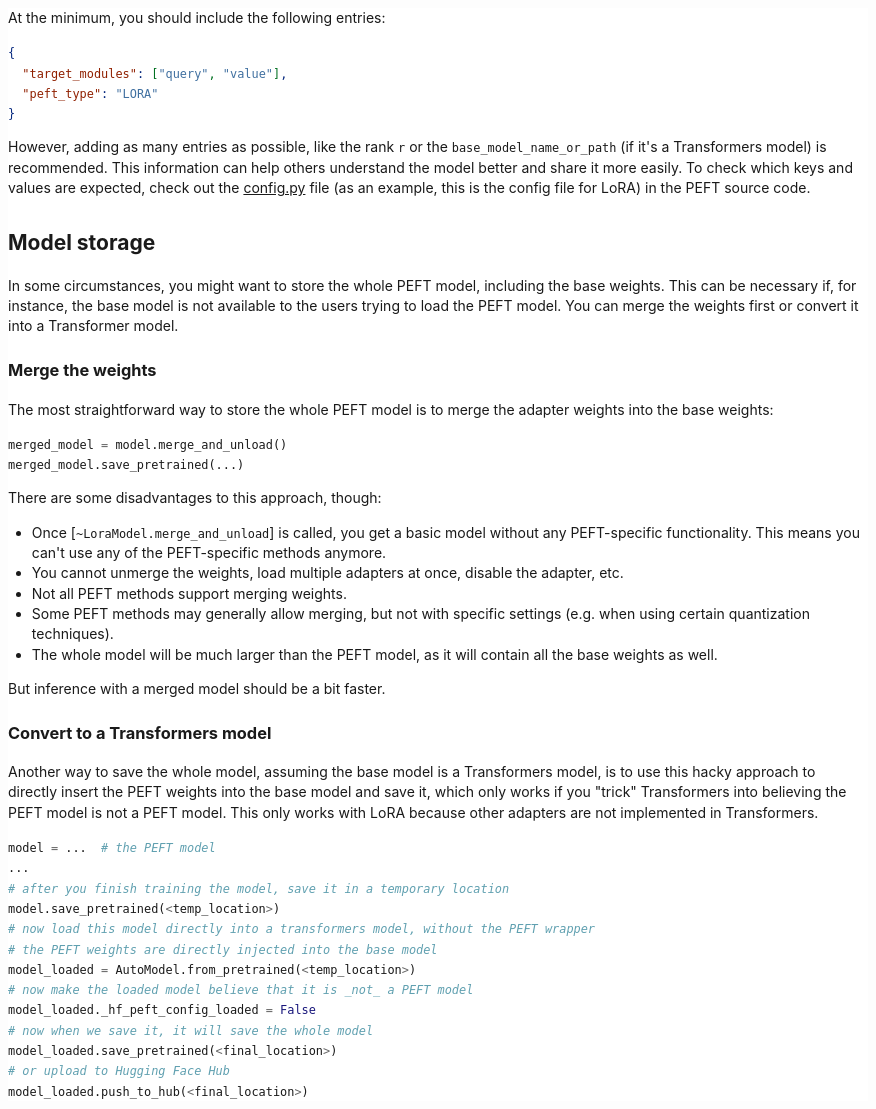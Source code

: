 At the minimum, you should include the following entries:

```json
{
  "target_modules": ["query", "value"],
  "peft_type": "LORA"
}
```

However, adding as many entries as possible, like the rank `r` or the `base_model_name_or_path` (if it's a Transformers model) is recommended. This information can help others understand the model better and share it more easily. To check which keys and values are expected, check out the [config.py](https://github.com/huggingface/peft/blob/main/src/peft/tuners/lora/config.py) file (as an example, this is the config file for LoRA) in the PEFT source code.

## Model storage

In some circumstances, you might want to store the whole PEFT model, including the base weights. This can be necessary if, for instance, the base model is not available to the users trying to load the PEFT model. You can merge the weights first or convert it into a Transformer model.

### Merge the weights

The most straightforward way to store the whole PEFT model is to merge the adapter weights into the base weights:

```python
merged_model = model.merge_and_unload()
merged_model.save_pretrained(...)
```

There are some disadvantages to this approach, though:

- Once [`~LoraModel.merge_and_unload`] is called, you get a basic model without any PEFT-specific functionality. This means you can't use any of the PEFT-specific methods anymore.
- You cannot unmerge the weights, load multiple adapters at once, disable the adapter, etc.
- Not all PEFT methods support merging weights.
- Some PEFT methods may generally allow merging, but not with specific settings (e.g. when using certain quantization techniques).
- The whole model will be much larger than the PEFT model, as it will contain all the base weights as well.

But inference with a merged model should be a bit faster.

### Convert to a Transformers model

Another way to save the whole model, assuming the base model is a Transformers model, is to use this hacky approach to directly insert the PEFT weights into the base model and save it, which only works if you "trick" Transformers into believing the PEFT model is not a PEFT model. This only works with LoRA because other adapters are not implemented in Transformers.

```python
model = ...  # the PEFT model
...
# after you finish training the model, save it in a temporary location
model.save_pretrained(<temp_location>)
# now load this model directly into a transformers model, without the PEFT wrapper
# the PEFT weights are directly injected into the base model
model_loaded = AutoModel.from_pretrained(<temp_location>)
# now make the loaded model believe that it is _not_ a PEFT model
model_loaded._hf_peft_config_loaded = False
# now when we save it, it will save the whole model
model_loaded.save_pretrained(<final_location>)
# or upload to Hugging Face Hub
model_loaded.push_to_hub(<final_location>)
```

